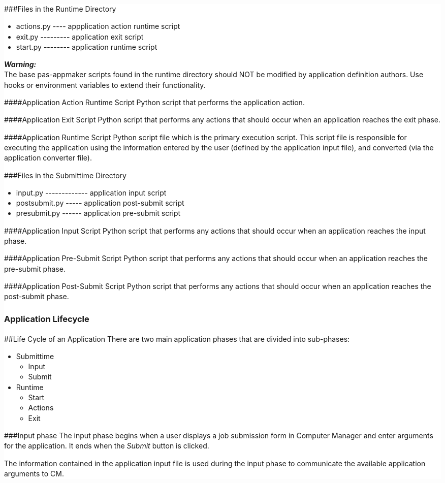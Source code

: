
###Files in the Runtime Directory
* actions.py ---- appplication action runtime script
* exit.py --------- application exit script
* start.py -------- application runtime script

***Warning:***  
The base pas-appmaker scripts found in the runtime directory should NOT be modified by application definition authors.  Use hooks or environment variables to extend their functionality.

####Application Action Runtime Script
Python script that performs the application action.

####Application Exit Script
Python script that performs any actions that should occur when an application reaches the exit phase.

####Application Runtime Script
Python script file which is the primary execution script.  This script file is responsible for executing the application using the information entered by the user (defined by the application input file), and converted (via the application converter file).

###Files in the Submittime Directory
* input.py ------------- application input script
* postsubmit.py ----- application post-submit script
* presubmit.py ------ application pre-submit script
 
####Application Input Script
Python script that performs any actions that should occur when an application reaches the input phase.

####Application Pre-Submit Script
Python script that performs any actions that should occur when an application reaches the pre-submit phase.

####Application Post-Submit Script
Python script that performs any actions that should occur when an application reaches the post-submit phase.

### Application Lifecycle

##Life Cycle of an Application
There are two main application phases that are divided into sub-phases:
* Submittime
  - Input
  - Submit
* Runtime
  - Start
  - Actions
  - Exit

###Input phase
The input phase begins when a user displays a job submission form in Computer Manager and enter arguments for the application.  It ends when the _Submit_ button is clicked.  

The information contained in the application input file is used during the input phase to communicate the available application arguments to CM.
